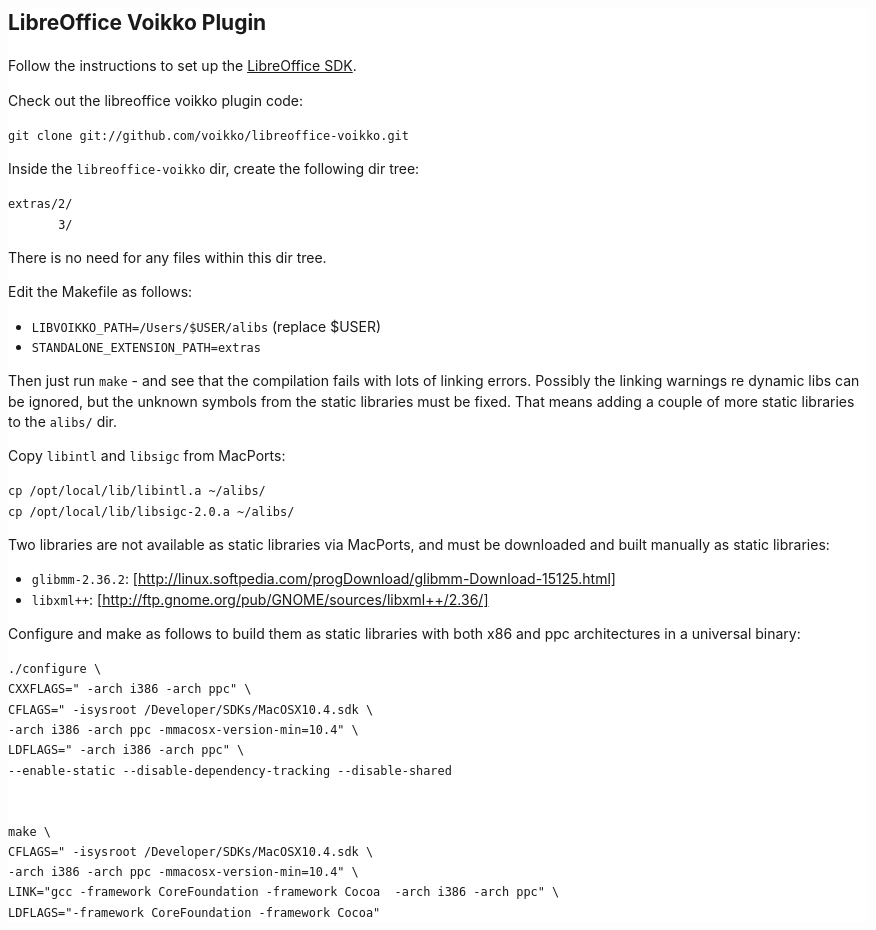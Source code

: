 
## LibreOffice Voikko Plugin

Follow the instructions to set up the [LibreOffice SDK](http://www.libreoffice.org/download).

Check out the libreoffice voikko plugin code:

```
git clone git://github.com/voikko/libreoffice-voikko.git
```

Inside the `libreoffice-voikko` dir, create the following dir tree:

```
extras/2/
       3/
```

There is no need for any files within this dir tree.

Edit the Makefile as follows:

- `LIBVOIKKO_PATH=/Users/$USER/alibs` (replace $USER)
- `STANDALONE_EXTENSION_PATH=extras`

Then just run `make` - and see that the compilation fails with lots of linking
errors. Possibly the linking warnings re dynamic libs can be ignored, but the
unknown symbols from the static libraries must be fixed. That means adding a
couple of more static libraries to the `alibs/` dir.

Copy `libintl` and `libsigc` from MacPorts:

```
cp /opt/local/lib/libintl.a ~/alibs/
cp /opt/local/lib/libsigc-2.0.a ~/alibs/
```

Two libraries are not available as static libraries via MacPorts, and must be
downloaded and built manually as static libraries:

- `glibmm-2.36.2`:
  [http://linux.softpedia.com/progDownload/glibmm-Download-15125.html]
- `libxml++`:
  [http://ftp.gnome.org/pub/GNOME/sources/libxml++/2.36/]

Configure and make as follows to build them as static libraries with both x86
and ppc architectures in a universal binary:

```
./configure \
CXXFLAGS=" -arch i386 -arch ppc" \
CFLAGS=" -isysroot /Developer/SDKs/MacOSX10.4.sdk \
-arch i386 -arch ppc -mmacosx-version-min=10.4" \
LDFLAGS=" -arch i386 -arch ppc" \
--enable-static --disable-dependency-tracking --disable-shared


make \
CFLAGS=" -isysroot /Developer/SDKs/MacOSX10.4.sdk \
-arch i386 -arch ppc -mmacosx-version-min=10.4" \
LINK="gcc -framework CoreFoundation -framework Cocoa  -arch i386 -arch ppc" \
LDFLAGS="-framework CoreFoundation -framework Cocoa"
```
